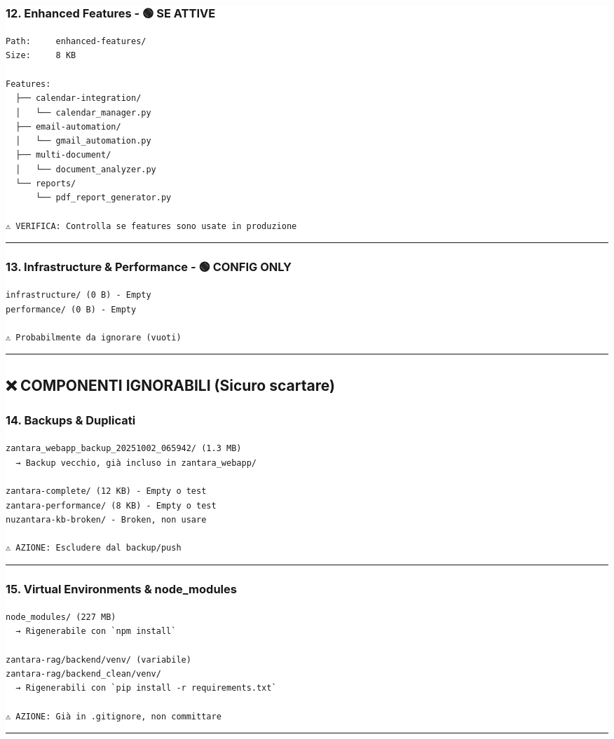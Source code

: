 
### 12. **Enhanced Features** - 🟢 SE ATTIVE
```
Path:     enhanced-features/
Size:     8 KB

Features:
  ├── calendar-integration/
  │   └── calendar_manager.py
  ├── email-automation/
  │   └── gmail_automation.py
  ├── multi-document/
  │   └── document_analyzer.py
  └── reports/
      └── pdf_report_generator.py

⚠️ VERIFICA: Controlla se features sono usate in produzione
```

---

### 13. **Infrastructure & Performance** - 🟢 CONFIG ONLY
```
infrastructure/ (0 B) - Empty
performance/ (0 B) - Empty

⚠️ Probabilmente da ignorare (vuoti)
```

---

## ❌ COMPONENTI IGNORABILI (Sicuro scartare)

### 14. **Backups & Duplicati**
```
zantara_webapp_backup_20251002_065942/ (1.3 MB)
  → Backup vecchio, già incluso in zantara_webapp/

zantara-complete/ (12 KB) - Empty o test
zantara-performance/ (8 KB) - Empty o test
nuzantara-kb-broken/ - Broken, non usare

⚠️ AZIONE: Escludere dal backup/push
```

---

### 15. **Virtual Environments & node_modules**
```
node_modules/ (227 MB)
  → Rigenerabile con `npm install`

zantara-rag/backend/venv/ (variabile)
zantara-rag/backend_clean/venv/
  → Rigenerabili con `pip install -r requirements.txt`

⚠️ AZIONE: Già in .gitignore, non committare
```

---